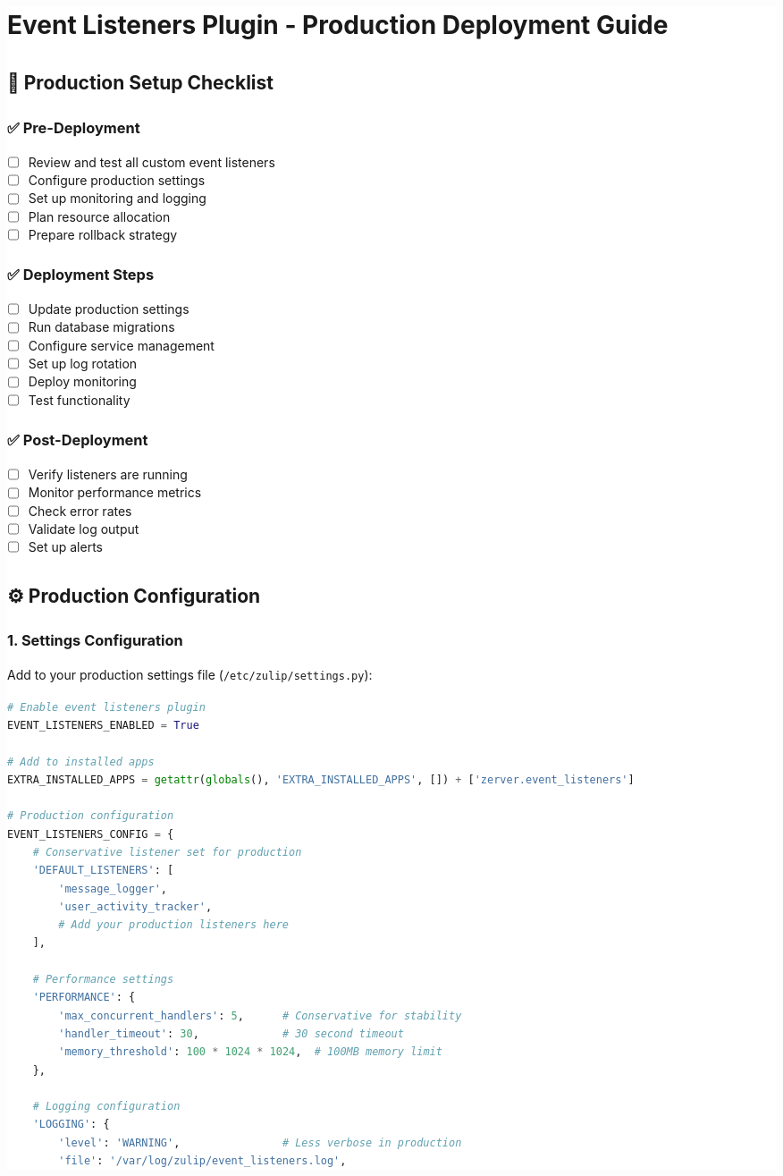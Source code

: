 # Event Listeners Plugin - Production Deployment Guide

## 🎯 Production Setup Checklist

### ✅ Pre-Deployment

- [ ] Review and test all custom event listeners
- [ ] Configure production settings
- [ ] Set up monitoring and logging
- [ ] Plan resource allocation
- [ ] Prepare rollback strategy

### ✅ Deployment Steps

- [ ] Update production settings
- [ ] Run database migrations
- [ ] Configure service management
- [ ] Set up log rotation
- [ ] Deploy monitoring
- [ ] Test functionality

### ✅ Post-Deployment

- [ ] Verify listeners are running
- [ ] Monitor performance metrics
- [ ] Check error rates
- [ ] Validate log output
- [ ] Set up alerts

## ⚙️ Production Configuration

### 1. Settings Configuration

Add to your production settings file (`/etc/zulip/settings.py`):

```python
# Enable event listeners plugin
EVENT_LISTENERS_ENABLED = True

# Add to installed apps
EXTRA_INSTALLED_APPS = getattr(globals(), 'EXTRA_INSTALLED_APPS', []) + ['zerver.event_listeners']

# Production configuration
EVENT_LISTENERS_CONFIG = {
    # Conservative listener set for production
    'DEFAULT_LISTENERS': [
        'message_logger',
        'user_activity_tracker',
        # Add your production listeners here
    ],
    
    # Performance settings
    'PERFORMANCE': {
        'max_concurrent_handlers': 5,      # Conservative for stability
        'handler_timeout': 30,             # 30 second timeout
        'memory_threshold': 100 * 1024 * 1024,  # 100MB memory limit
    },
    
    # Logging configuration
    'LOGGING': {
        'level': 'WARNING',                # Less verbose in production
        'file': '/var/log/zulip/event_listeners.log',
```